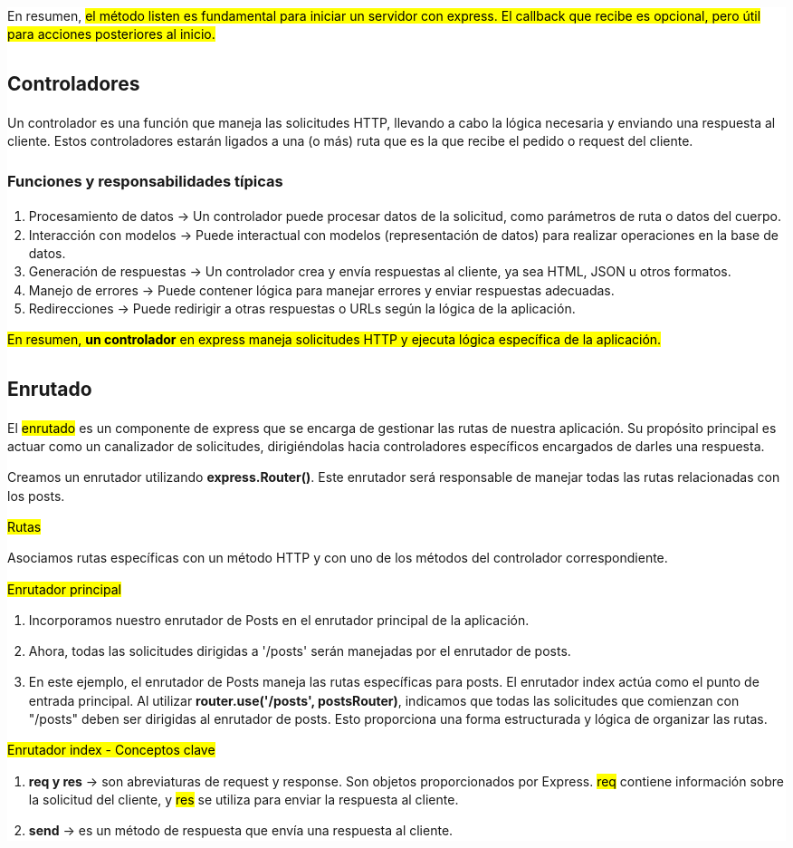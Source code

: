 En resumen, <mark> el método listen es fundamental para iniciar un servidor con express. El callback que recibe es opcional, pero útil para acciones posteriores al inicio<mark>.

## Controladores

Un controlador es una función que maneja las solicitudes HTTP, llevando a cabo la lógica necesaria y enviando una respuesta al cliente. Estos controladores estarán ligados a una (o más) ruta que es la que recibe el pedido o request del cliente.

### Funciones y responsabilidades típicas

1. Procesamiento de datos → Un controlador puede procesar datos de la solicitud, como parámetros de ruta o datos del cuerpo.
2. Interacción con modelos → Puede interactual con modelos (representación de datos) para realizar operaciones en la base de datos.
3. Generación de respuestas → Un controlador crea y envía respuestas al cliente, ya sea HTML, JSON u otros formatos.
4. Manejo de errores → Puede contener lógica para manejar errores y enviar respuestas adecuadas.
5. Redirecciones → Puede redirigir a otras respuestas o URLs según la lógica de la aplicación.

<mark>En resumen, **un controlador** en express maneja solicitudes HTTP y ejecuta lógica específica de la aplicación.</mark>

## Enrutado

El <mark>enrutado</mark> es un componente de express que se encarga de gestionar las rutas de nuestra aplicación. Su propósito principal es actuar como un canalizador de solicitudes, dirigiéndolas hacia controladores específicos encargados de darles una respuesta.

Creamos un enrutador utilizando **express.Router()**. Este enrutador será responsable de manejar todas las rutas relacionadas con los posts.

<mark>Rutas</mark>

Asociamos rutas específicas con un método HTTP y con uno de los métodos del controlador correspondiente.

<mark>Enrutador principal</mark>

1. Incorporamos nuestro enrutador de Posts en el enrutador principal de la aplicación.

2. Ahora, todas las solicitudes dirigidas a '/posts' serán manejadas por el enrutador de posts.

3. En este ejemplo, el enrutador de Posts maneja las rutas específicas para posts. El enrutador index actúa como el punto de entrada principal. Al utilizar **router.use('/posts', postsRouter)**, indicamos que todas las solicitudes que comienzan con "/posts" deben ser dirigidas al enrutador de posts. Esto proporciona una forma estructurada y lógica de organizar las rutas.

<mark>Enrutador index - Conceptos clave</mark>

1. **req y res** → son abreviaturas de request y response. Son objetos proporcionados por Express. <mark>req</mark> contiene información sobre la solicitud del cliente, y <mark>res</mark> se utiliza para enviar la respuesta al cliente.

2. **send** → es un método de respuesta que envía una respuesta al cliente.
